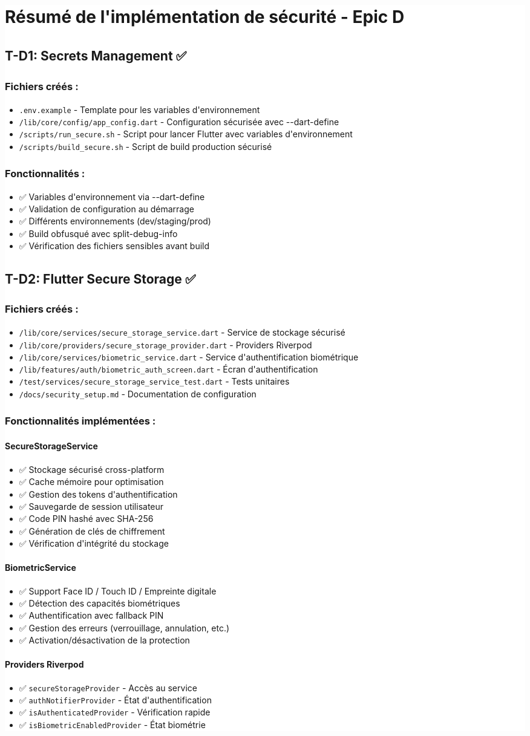 # Résumé de l'implémentation de sécurité - Epic D

## T-D1: Secrets Management ✅

### Fichiers créés :
- `.env.example` - Template pour les variables d'environnement
- `/lib/core/config/app_config.dart` - Configuration sécurisée avec --dart-define
- `/scripts/run_secure.sh` - Script pour lancer Flutter avec variables d'environnement
- `/scripts/build_secure.sh` - Script de build production sécurisé

### Fonctionnalités :
- ✅ Variables d'environnement via --dart-define
- ✅ Validation de configuration au démarrage
- ✅ Différents environnements (dev/staging/prod)
- ✅ Build obfusqué avec split-debug-info
- ✅ Vérification des fichiers sensibles avant build

## T-D2: Flutter Secure Storage ✅

### Fichiers créés :
- `/lib/core/services/secure_storage_service.dart` - Service de stockage sécurisé
- `/lib/core/providers/secure_storage_provider.dart` - Providers Riverpod
- `/lib/core/services/biometric_service.dart` - Service d'authentification biométrique
- `/lib/features/auth/biometric_auth_screen.dart` - Écran d'authentification
- `/test/services/secure_storage_service_test.dart` - Tests unitaires
- `/docs/security_setup.md` - Documentation de configuration

### Fonctionnalités implémentées :

#### SecureStorageService
- ✅ Stockage sécurisé cross-platform
- ✅ Cache mémoire pour optimisation
- ✅ Gestion des tokens d'authentification
- ✅ Sauvegarde de session utilisateur
- ✅ Code PIN hashé avec SHA-256
- ✅ Génération de clés de chiffrement
- ✅ Vérification d'intégrité du stockage

#### BiometricService
- ✅ Support Face ID / Touch ID / Empreinte digitale
- ✅ Détection des capacités biométriques
- ✅ Authentification avec fallback PIN
- ✅ Gestion des erreurs (verrouillage, annulation, etc.)
- ✅ Activation/désactivation de la protection

#### Providers Riverpod
- ✅ `secureStorageProvider` - Accès au service
- ✅ `authNotifierProvider` - État d'authentification
- ✅ `isAuthenticatedProvider` - Vérification rapide
- ✅ `isBiometricEnabledProvider` - État biométrie
